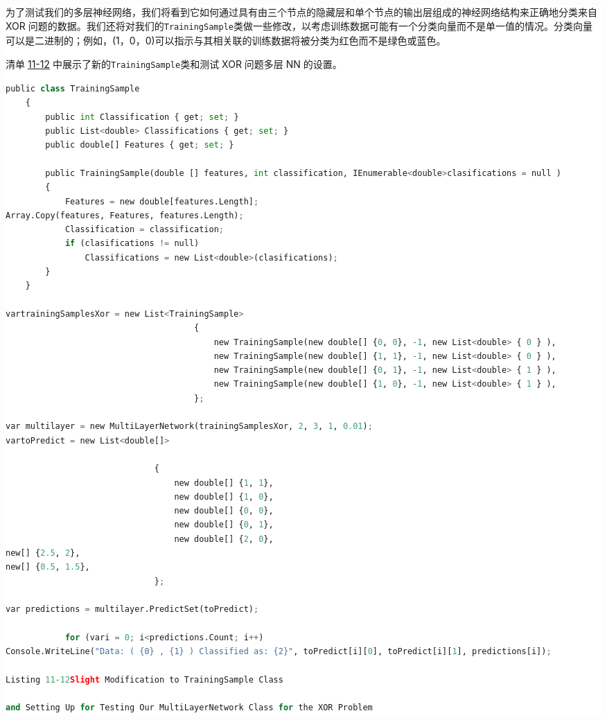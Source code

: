 为了测试我们的多层神经网络，我们将看到它如何通过具有由三个节点的隐藏层和单个节点的输出层组成的神经网络结构来正确地分类来自 XOR 问题的数据。我们还将对我们的`TrainingSample`类做一些修改，以考虑训练数据可能有一个分类向量而不是单一值的情况。分类向量可以是二进制的；例如，(1，0，0)可以指示与其相关联的训练数据将被分类为红色而不是绿色或蓝色。

清单 [11-12](#Par129) 中展示了新的`TrainingSample`类和测试 XOR 问题多层 NN 的设置。

```py
public class TrainingSample
    {
        public int Classification { get; set; }
        public List<double> Classifications { get; set; }
        public double[] Features { get; set; }

        public TrainingSample(double [] features, int classification, IEnumerable<double>clasifications = null )
        {
            Features = new double[features.Length];
Array.Copy(features, Features, features.Length);
            Classification = classification;
            if (clasifications != null)
                Classifications = new List<double>(clasifications);
        }
    }

vartrainingSamplesXor = new List<TrainingSample>
                                      {
                                          new TrainingSample(new double[] {0, 0}, -1, new List<double> { 0 } ),
                                          new TrainingSample(new double[] {1, 1}, -1, new List<double> { 0 } ),
                                          new TrainingSample(new double[] {0, 1}, -1, new List<double> { 1 } ),
                                          new TrainingSample(new double[] {1, 0}, -1, new List<double> { 1 } ),
                                      };

var multilayer = new MultiLayerNetwork(trainingSamplesXor, 2, 3, 1, 0.01);
vartoPredict = new List<double[]>

                              {
                                  new double[] {1, 1},
                                  new double[] {1, 0},
                                  new double[] {0, 0},
                                  new double[] {0, 1},
                                  new double[] {2, 0},
new[] {2.5, 2},
new[] {0.5, 1.5},
                              };

var predictions = multilayer.PredictSet(toPredict);

            for (vari = 0; i<predictions.Count; i++)
Console.WriteLine("Data: ( {0} , {1} ) Classified as: {2}", toPredict[i][0], toPredict[i][1], predictions[i]);

Listing 11-12Slight Modification to TrainingSample Class

and Setting Up for Testing Our MultiLayerNetwork Class for the XOR Problem

```
